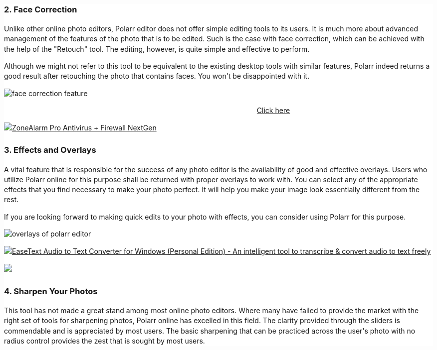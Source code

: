 ### 2\. Face Correction

Unlike other online photo editors, Polarr editor does not offer simple editing tools to its users. It is much more about advanced management of the features of the photo that is to be edited. Such is the case with face correction, which can be achieved with the help of the "Retouch" tool. The editing, however, is quite simple and effective to perform.

Although we might not refer to this tool to be equivalent to the existing desktop tools with similar features, Polarr indeed returns a good result after retouching the photo that contains faces. You won't be disappointed with it.

![face correction feature](https://images.wondershare.com/filmora/article-images/2022/polarr-photo-editor-review-2.jpg)


<span id="1793213">
					<video width="1080" height="1620" style="cursor:pointer"
           poster="//a.impactradius-go.com/display-clicktoplayimage/1793213.jpeg"
           onclick="if(!this.playClicked){this.play();this.setAttribute('controls',true);this.playClicked=true;}">
	   <source src="//a.impactradius-go.com/display-ad/19135-1793213">
	   <img src="//a.impactradius-go.com/display-clicktoplayimage/1793213.jpeg" style="border: none; height: 100%; width: 100%; object-fit: contain">
	</video>
	<div style="width:1080px;text-align:center"><a href="javascript:window.open(decodeURIComponent('https%3A%2F%2Ftinyland.pxf.io%2Fc%2F5597632%2F1793213%2F19135'), '_blank');void(0);">Click here</a></div>
</span>
<img height="0" width="0" src="https://imp.pxf.io/i/5597632/1793213/19135" style="position:absolute;visibility:hidden;" border="0" />


<a href="https://estore.zonealarm.com/order/checkout.php?PRODS=38658749&QTY=1&AFFILIATE=108875&CART=1"><img src="https://sc1.checkpoint.com/sc1/za/images/boxes/pa_500.png" border="0">ZoneAlarm Pro Antivirus + Firewall NextGen</a>

### 3\. Effects and Overlays

A vital feature that is responsible for the success of any photo editor is the availability of good and effective overlays. Users who utilize Polarr online for this purpose shall be returned with proper overlays to work with. You can select any of the appropriate effects that you find necessary to make your photo perfect. It will help you make your image look essentially different from the rest.

If you are looking forward to making quick edits to your photo with effects, you can consider using Polarr for this purpose.

![overlays of polarr editor](https://images.wondershare.com/filmora/article-images/2022/polarr-photo-editor-review-3.jpg)


<a href="https://secure.2checkout.com/order/checkout.php?PRODS=40203538&QTY=1&AFFILIATE=108875&CART=1"><img src="https://secure.avangate.com/images/merchant/cc4b82e826b52ec41c810301548e8f48/products/audio-to-text-transcription-software.png" border="0">EaseText Audio to Text Converter for Windows (Personal Edition) - An intelligent tool to transcribe & convert audio to text freely </a>


<a href="https://shop.copernic.com/order/checkout.php?PRODS=41033101&QTY=1&AFFILIATE=108875&CART=1"><img src="https://secure.2checkout.com/images/merchant/8d30aa96e72440759f74bd2306c1fa3d/Copernic-2023-Affiliate-728x90-Elite.png" border="0"></a>

### 4\. Sharpen Your Photos

This tool has not made a great stand among most online photo editors. Where many have failed to provide the market with the right set of tools for sharpening photos, Polarr online has excelled in this field. The clarity provided through the sliders is commendable and is appreciated by most users. The basic sharpening that can be practiced across the user's photo with no radius control provides the zest that is sought by most users.
